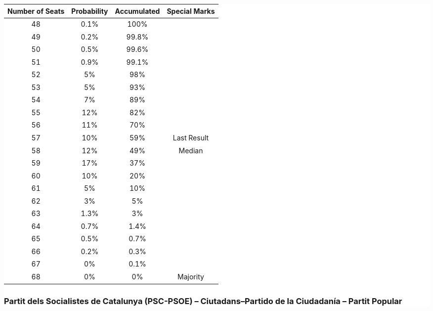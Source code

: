 | Number of Seats | Probability | Accumulated | Special Marks |
|:---------------:|:-----------:|:-----------:|:-------------:|
| 48 | 0.1% | 100% |  |
| 49 | 0.2% | 99.8% |  |
| 50 | 0.5% | 99.6% |  |
| 51 | 0.9% | 99.1% |  |
| 52 | 5% | 98% |  |
| 53 | 5% | 93% |  |
| 54 | 7% | 89% |  |
| 55 | 12% | 82% |  |
| 56 | 11% | 70% |  |
| 57 | 10% | 59% | Last Result |
| 58 | 12% | 49% | Median |
| 59 | 17% | 37% |  |
| 60 | 10% | 20% |  |
| 61 | 5% | 10% |  |
| 62 | 3% | 5% |  |
| 63 | 1.3% | 3% |  |
| 64 | 0.7% | 1.4% |  |
| 65 | 0.5% | 0.7% |  |
| 66 | 0.2% | 0.3% |  |
| 67 | 0% | 0.1% |  |
| 68 | 0% | 0% | Majority |

### Partit dels Socialistes de Catalunya (PSC-PSOE) – Ciutadans–Partido de la Ciudadanía – Partit Popular
